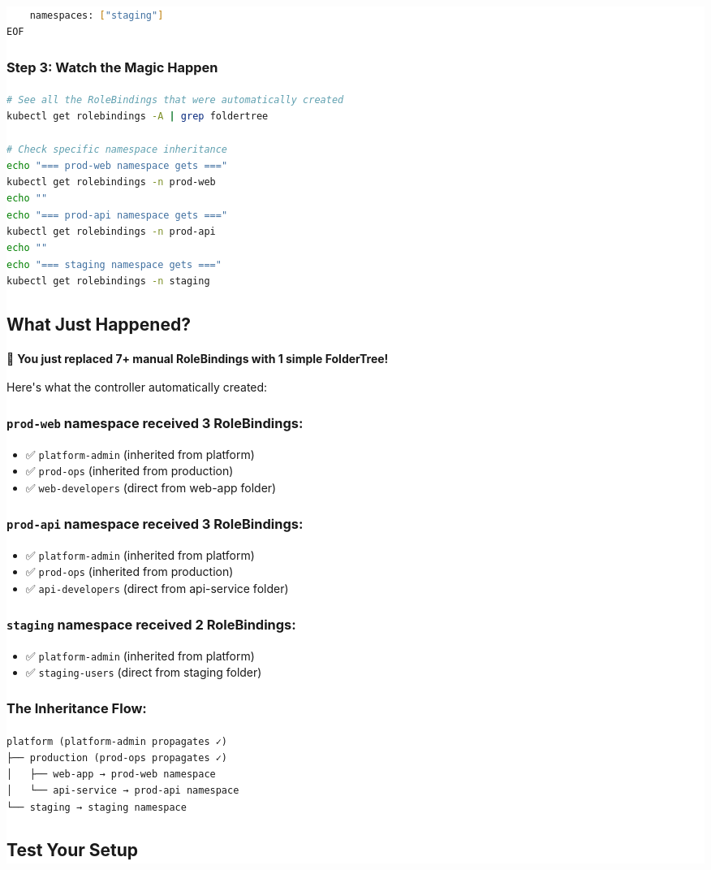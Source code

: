 ```bash
    namespaces: ["staging"]
EOF
```

### Step 3: Watch the Magic Happen
```bash
# See all the RoleBindings that were automatically created
kubectl get rolebindings -A | grep foldertree

# Check specific namespace inheritance
echo "=== prod-web namespace gets ==="
kubectl get rolebindings -n prod-web
echo ""
echo "=== prod-api namespace gets ==="
kubectl get rolebindings -n prod-api
echo ""
echo "=== staging namespace gets ==="
kubectl get rolebindings -n staging
```

## What Just Happened?

🎉 **You just replaced 7+ manual RoleBindings with 1 simple FolderTree!**

Here's what the controller automatically created:

### `prod-web` namespace received 3 RoleBindings:
- ✅ `platform-admin` (inherited from platform)
- ✅ `prod-ops` (inherited from production)
- ✅ `web-developers` (direct from web-app folder)

### `prod-api` namespace received 3 RoleBindings:
- ✅ `platform-admin` (inherited from platform)
- ✅ `prod-ops` (inherited from production)
- ✅ `api-developers` (direct from api-service folder)

### `staging` namespace received 2 RoleBindings:
- ✅ `platform-admin` (inherited from platform)
- ✅ `staging-users` (direct from staging folder)

### The Inheritance Flow:
```
platform (platform-admin propagates ✓)
├── production (prod-ops propagates ✓)
│   ├── web-app → prod-web namespace
│   └── api-service → prod-api namespace
└── staging → staging namespace
```

## Test Your Setup
